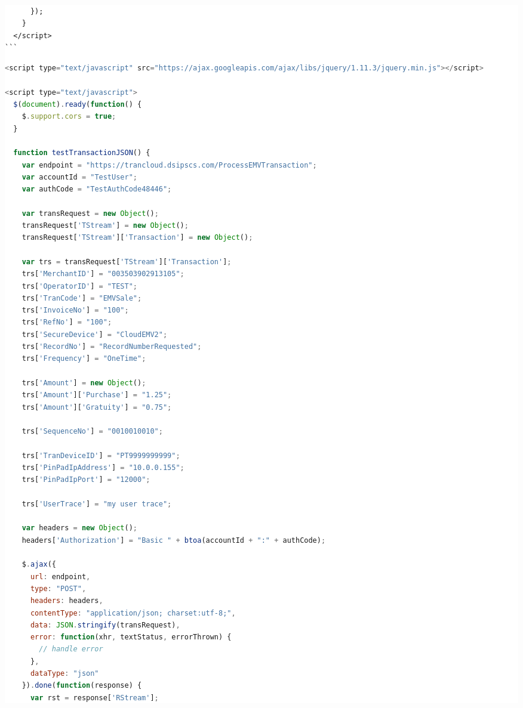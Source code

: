           });
        } 
      </script>
    ```
  </code>
</pre>

```javascript
<script type="text/javascript" src="https://ajax.googleapis.com/ajax/libs/jquery/1.11.3/jquery.min.js"></script>  

<script type="text/javascript">
  $(document).ready(function() {
    $.support.cors = true;
  }

  function testTransactionJSON() {
    var endpoint = "https://trancloud.dsipscs.com/ProcessEMVTransaction";
    var accountId = "TestUser";
    var authCode = "TestAuthCode48446";

    var transRequest = new Object();
    transRequest['TStream'] = new Object();
    transRequest['TStream']['Transaction'] = new Object();

    var trs = transRequest['TStream']['Transaction'];
    trs['MerchantID'] = "003503902913105";
    trs['OperatorID'] = "TEST";
    trs['TranCode'] = "EMVSale";
    trs['InvoiceNo'] = "100";
    trs['RefNo'] = "100";
    trs['SecureDevice'] = "CloudEMV2";
    trs['RecordNo'] = "RecordNumberRequested";
    trs['Frequency'] = "OneTime";

    trs['Amount'] = new Object();
    trs['Amount']['Purchase'] = "1.25";
    trs['Amount']['Gratuity'] = "0.75";

    trs['SequenceNo'] = "0010010010";

    trs['TranDeviceID'] = "PT9999999999";
    trs['PinPadIpAddress'] = "10.0.0.155";
    trs['PinPadIpPort'] = "12000";

    trs['UserTrace'] = "my user trace";

    var headers = new Object();
    headers['Authorization'] = "Basic " + btoa(accountId + ":" + authCode);

    $.ajax({
      url: endpoint,
      type: "POST",
      headers: headers,
      contentType: "application/json; charset:utf-8;",
      data: JSON.stringify(transRequest),
      error: function(xhr, textStatus, errorThrown) {
        // handle error
      },
      dataType: "json"
    }).done(function(response) {
      var rst = response['RStream'];
```